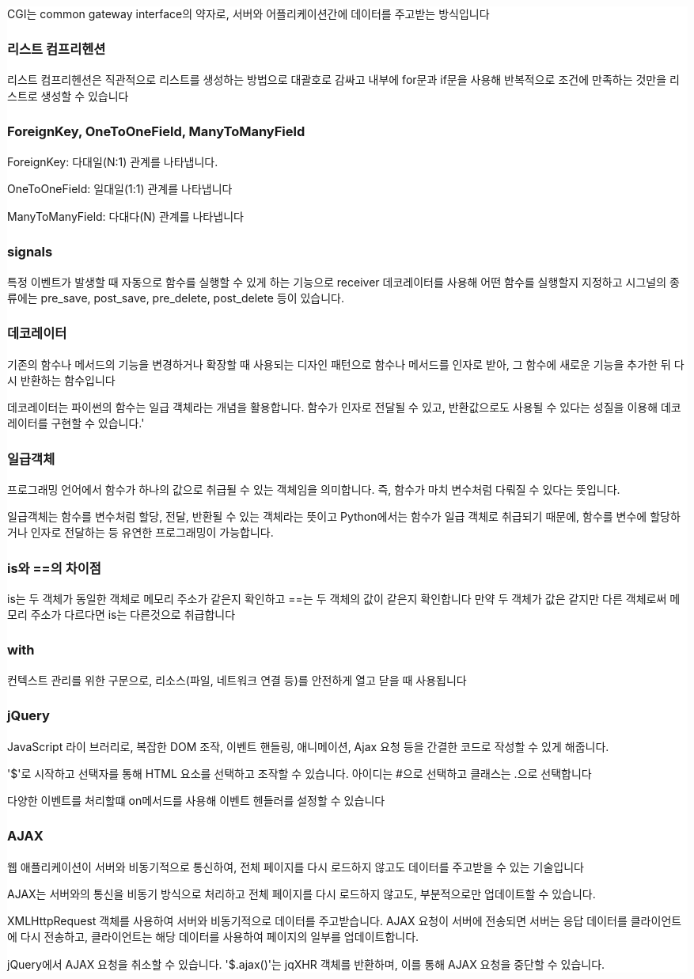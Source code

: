 CGI는 common gateway interface의 약자로, 서버와 어플리케이션간에 데이터를 주고받는 방식입니다

### 리스트 컴프리헨션

리스트 컴프리헨션은 직관적으로 리스트를 생성하는 방법으로 대괄호로 감싸고 내부에 for문과 if문을 사용해 반복적으로 조건에 만족하는 것만을 리스트로 생성할 수 있습니다 

###  ForeignKey, OneToOneField, ManyToManyField

ForeignKey: 다대일(N:1) 관계를 나타냅니다. 

OneToOneField: 일대일(1:1) 관계를 나타냅니다

ManyToManyField: 다대다(N) 관계를 나타냅니다

### signals

특정 이벤트가 발생할 때 자동으로 함수를 실행할 수 있게 하는 기능으로 receiver 데코레이터를 사용해 어떤 함수를 실행할지 지정하고 시그널의 종류에는  pre_save, post_save, pre_delete, post_delete 등이 있습니다.

### 데코레이터
기존의 함수나 메서드의 기능을 변경하거나 확장할 때 사용되는 디자인 패턴으로  함수나 메서드를 인자로 받아, 그 함수에 새로운 기능을 추가한 뒤 다시 반환하는 함수입니다 

데코레이터는 파이썬의 함수는 일급 객체라는 개념을 활용합니다. 함수가 인자로 전달될 수 있고, 반환값으로도 사용될 수 있다는 성질을 이용해 데코레이터를 구현할 수 있습니다.'

### 일급객체 
프로그래밍 언어에서 함수가 하나의 값으로 취급될 수 있는 객체임을 의미합니다. 즉, 함수가 마치 변수처럼 다뤄질 수 있다는 뜻입니다.

일급객체는 함수를 변수처럼  할당, 전달, 반환될 수 있는 객체라는 뜻이고 Python에서는 함수가 일급 객체로 취급되기 때문에, 함수를 변수에 할당하거나 인자로 전달하는 등 유연한 프로그래밍이 가능합니다. 

### is와 ==의 차이점

is는 두 객체가 동일한 객체로 메모리 주소가 같은지 확인하고 ==는 두 객체의 값이 같은지 확인합니다 
 만약 두 객체가 값은 같지만 다른 객체로써 메모리 주소가 다르다면 is는 다른것으로 취급합니다 

### with

컨텍스트 관리를 위한 구문으로, 리소스(파일, 네트워크 연결 등)를 안전하게 열고 닫을 때 사용됩니다

### jQuery
JavaScript 라이
브러리로, 복잡한 DOM 조작, 이벤트 핸들링, 애니메이션, Ajax 요청 등을 간결한 코드로 작성할 수 있게 해줍니다.

'$'로 시작하고 선택자를 통해 HTML 요소를 선택하고 조작할 수 있습니다. 아이디는 #으로 선택하고 클래스는 .으로 선택합니다 

다양한 이벤트를 처리할떄 on메서드를 사용해 이벤트 헨들러를 설정할 수 있습니다 

### AJAX
 웹 애플리케이션이 서버와 비동기적으로 통신하여, 전체 페이지를 다시 로드하지 않고도 데이터를 주고받을 수 있는 기술입니다

 AJAX는 서버와의 통신을 비동기 방식으로 처리하고 전체 페이지를 다시 로드하지 않고도, 부분적으로만 업데이트할 수 있습니다.

 XMLHttpRequest 객체를 사용하여 서버와 비동기적으로 데이터를 주고받습니다. AJAX 요청이 서버에 전송되면 서버는 응답 데이터를 클라이언트에 다시 전송하고, 클라이언트는 해당 데이터를 사용하여 페이지의 일부를 업데이트합니다.

 jQuery에서 AJAX 요청을 취소할 수 있습니다. '$.ajax()'는 jqXHR 객체를 반환하며, 이를 통해 AJAX 요청을 중단할 수 있습니다.